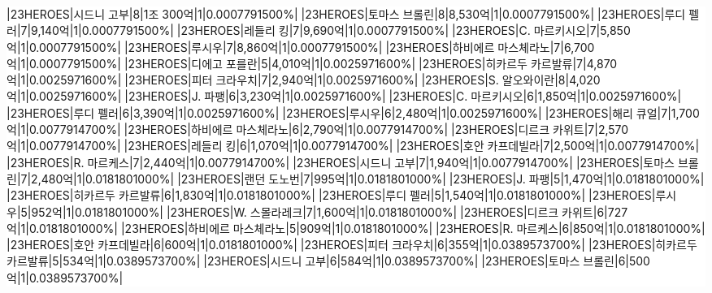 |23HEROES|시드니 고부|8|1조 300억|1|0.0007791500%|
|23HEROES|토마스 브롤린|8|8,530억|1|0.0007791500%|
|23HEROES|루디 펠러|7|9,140억|1|0.0007791500%|
|23HEROES|레들리 킹|7|9,690억|1|0.0007791500%|
|23HEROES|C. 마르키시오|7|5,850억|1|0.0007791500%|
|23HEROES|루시우|7|8,860억|1|0.0007791500%|
|23HEROES|하비에르 마스체라노|7|6,700억|1|0.0007791500%|
|23HEROES|디에고 포를란|5|4,010억|1|0.0025971600%|
|23HEROES|히카르두 카르발류|7|4,870억|1|0.0025971600%|
|23HEROES|피터 크라우치|7|2,940억|1|0.0025971600%|
|23HEROES|S. 알오와이란|8|4,020억|1|0.0025971600%|
|23HEROES|J. 파팽|6|3,230억|1|0.0025971600%|
|23HEROES|C. 마르키시오|6|1,850억|1|0.0025971600%|
|23HEROES|루디 펠러|6|3,390억|1|0.0025971600%|
|23HEROES|루시우|6|2,480억|1|0.0025971600%|
|23HEROES|해리 큐얼|7|1,700억|1|0.0077914700%|
|23HEROES|하비에르 마스체라노|6|2,790억|1|0.0077914700%|
|23HEROES|디르크 카위트|7|2,570억|1|0.0077914700%|
|23HEROES|레들리 킹|6|1,070억|1|0.0077914700%|
|23HEROES|호안 카프데빌라|7|2,500억|1|0.0077914700%|
|23HEROES|R. 마르케스|7|2,440억|1|0.0077914700%|
|23HEROES|시드니 고부|7|1,940억|1|0.0077914700%|
|23HEROES|토마스 브롤린|7|2,480억|1|0.0181801000%|
|23HEROES|랜던 도노번|7|995억|1|0.0181801000%|
|23HEROES|J. 파팽|5|1,470억|1|0.0181801000%|
|23HEROES|히카르두 카르발류|6|1,830억|1|0.0181801000%|
|23HEROES|루디 펠러|5|1,540억|1|0.0181801000%|
|23HEROES|루시우|5|952억|1|0.0181801000%|
|23HEROES|W. 스몰라레크|7|1,600억|1|0.0181801000%|
|23HEROES|디르크 카위트|6|727억|1|0.0181801000%|
|23HEROES|하비에르 마스체라노|5|909억|1|0.0181801000%|
|23HEROES|R. 마르케스|6|850억|1|0.0181801000%|
|23HEROES|호안 카프데빌라|6|600억|1|0.0181801000%|
|23HEROES|피터 크라우치|6|355억|1|0.0389573700%|
|23HEROES|히카르두 카르발류|5|534억|1|0.0389573700%|
|23HEROES|시드니 고부|6|584억|1|0.0389573700%|
|23HEROES|토마스 브롤린|6|500억|1|0.0389573700%|